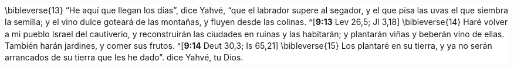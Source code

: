 \bibleverse{13} “He aquí que llegan los días”, dice Yahvé, “que el labrador supere al segador, y el que pisa las uvas el que siembra la semilla; y el vino dulce goteará de las montañas, y fluyen desde las colinas. ^[**9:13** Lev 26,5; Jl 3,18] \bibleverse{14} Haré volver a mi pueblo Israel del cautiverio, y reconstruirán las ciudades en ruinas y las habitarán; y plantarán viñas y beberán vino de ellas. También harán jardines, y comer sus frutos. ^[**9:14** Deut 30,3; Is 65,21] \bibleverse{15} Los plantaré en su tierra, y ya no serán arrancados de su tierra que les he dado”. dice Yahvé, tu Dios.